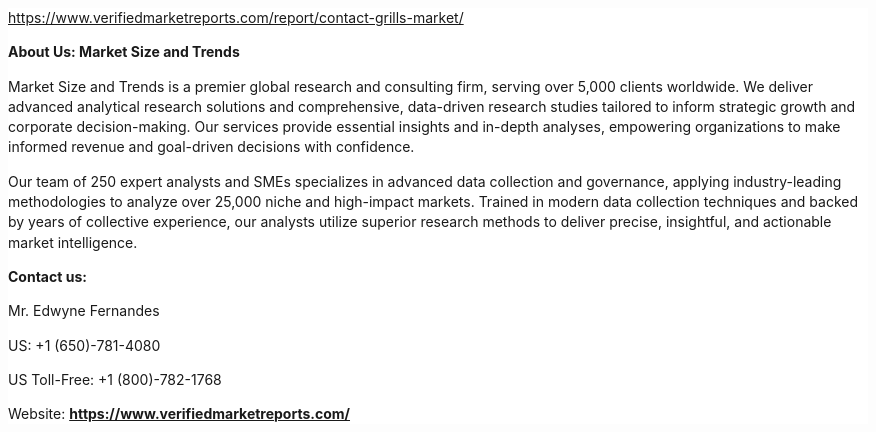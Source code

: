 <a href="https://www.verifiedmarketreports.com/report/contact-grills-market/">https://www.verifiedmarketreports.com/report/contact-grills-market/</a></strong></p><p><strong>About Us: Market Size and Trends</strong></p><p>Market Size and Trends is a premier global research and consulting firm, serving over 5,000 clients worldwide. We deliver advanced analytical research solutions and comprehensive, data-driven research studies tailored to inform strategic growth and corporate decision-making. Our services provide essential insights and in-depth analyses, empowering organizations to make informed revenue and goal-driven decisions with confidence.</p><p>Our team of 250 expert analysts and SMEs specializes in advanced data collection and governance, applying industry-leading methodologies to analyze over 25,000 niche and high-impact markets. Trained in modern data collection techniques and backed by years of collective experience, our analysts utilize superior research methods to deliver precise, insightful, and actionable market intelligence.</p><p><strong>Contact us:</strong></p><p>Mr. Edwyne Fernandes</p><p>US: +1 (650)-781-4080</p><p>US Toll-Free: +1 (800)-782-1768</p><p>Website: <strong><a href="https://www.verifiedmarketreports.com/">https://www.verifiedmarketreports.com/</a></strong></p>
